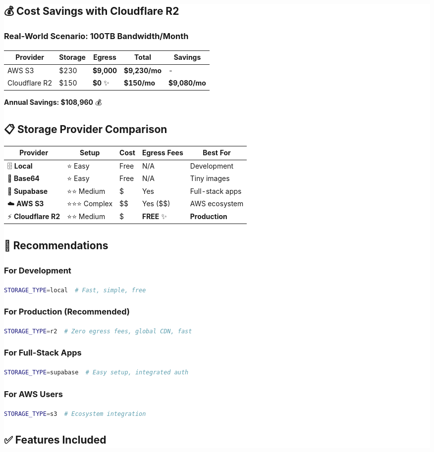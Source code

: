 ## 💰 Cost Savings with Cloudflare R2

### Real-World Scenario: 100TB Bandwidth/Month

| Provider | Storage | Egress | **Total** | Savings |
|----------|---------|--------|-----------|---------|
| AWS S3 | $230 | **$9,000** | **$9,230/mo** | - |
| Cloudflare R2 | $150 | **$0** ✨ | **$150/mo** | **$9,080/mo** |

**Annual Savings: $108,960** 💰

## 📋 Storage Provider Comparison

| Provider | Setup | Cost | Egress Fees | Best For |
|----------|-------|------|-------------|----------|
| 🗄️ **Local** | ⭐ Easy | Free | N/A | Development |
| 📝 **Base64** | ⭐ Easy | Free | N/A | Tiny images |
| 🔷 **Supabase** | ⭐⭐ Medium | $ | Yes | Full-stack apps |
| ☁️ **AWS S3** | ⭐⭐⭐ Complex | $$ | Yes ($$) | AWS ecosystem |
| ⚡ **Cloudflare R2** | ⭐⭐ Medium | $ | **FREE** ✨ | **Production** |

## 🎯 Recommendations

### For Development
```bash
STORAGE_TYPE=local  # Fast, simple, free
```

### For Production (Recommended)
```bash
STORAGE_TYPE=r2  # Zero egress fees, global CDN, fast
```

### For Full-Stack Apps
```bash
STORAGE_TYPE=supabase  # Easy setup, integrated auth
```

### For AWS Users
```bash
STORAGE_TYPE=s3  # Ecosystem integration
```

## ✅ Features Included
